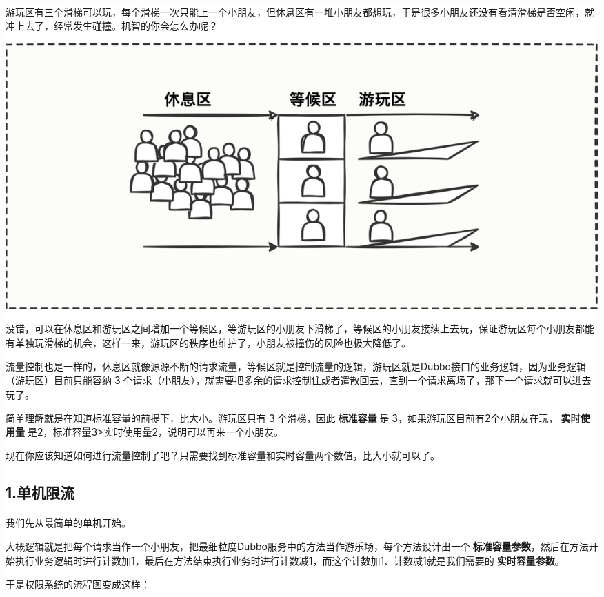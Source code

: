 游玩区有三个滑梯可以玩，每个滑梯一次只能上一个小朋友，但休息区有一堆小朋友都想玩，于是很多小朋友还没有看清滑梯是否空闲，就冲上去了，经常发生碰撞。机智的你会怎么办呢？

![图片](images/614130/5e8bbb9301f56f8466ffa15591f6f0cd.png)

没错，可以在休息区和游玩区之间增加一个等候区，等游玩区的小朋友下滑梯了，等候区的小朋友接续上去玩，保证游玩区每个小朋友都能有单独玩滑梯的机会，这样一来，游玩区的秩序也维护了，小朋友被撞伤的风险也极大降低了。

流量控制也是一样的，休息区就像源源不断的请求流量，等候区就是控制流量的逻辑，游玩区就是Dubbo接口的业务逻辑，因为业务逻辑（游玩区）目前只能容纳 3 个请求（小朋友），就需要把多余的请求控制住或者遣散回去，直到一个请求离场了，那下一个请求就可以进去玩了。

简单理解就是在知道标准容量的前提下，比大小。游玩区只有 3 个滑梯，因此 **标准容量** 是 3，如果游玩区目前有2个小朋友在玩， **实时使用量** 是2，标准容量3>实时使用量2，说明可以再来一个小朋友。

现在你应该知道如何进行流量控制了吧？只需要找到标准容量和实时容量两个数值，比大小就可以了。

## 1.单机限流

我们先从最简单的单机开始。

大概逻辑就是把每个请求当作一个小朋友，把最细粒度Dubbo服务中的方法当作游乐场，每个方法设计出一个 **标准容量参数**，然后在方法开始执行业务逻辑时进行计数加1，最后在方法结束执行业务时进行计数减1，而这个计数加1、计数减1就是我们需要的 **实时容量参数**。

于是权限系统的流程图变成这样：
